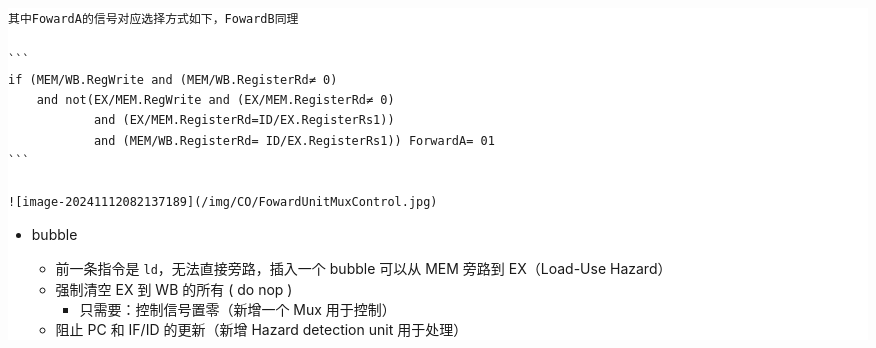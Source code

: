 
    其中FowardA的信号对应选择方式如下，FowardB同理

    ```
    if (MEM/WB.RegWrite and (MEM/WB.RegisterRd≠ 0)
    	and not(EX/MEM.RegWrite and (EX/MEM.RegisterRd≠ 0)
    			and (EX/MEM.RegisterRd=ID/EX.RegisterRs1))
    			and (MEM/WB.RegisterRd= ID/EX.RegisterRs1)) ForwardA= 01
    ```

    ![image-20241112082137189](/img/CO/FowardUnitMuxControl.jpg)

  - bubble

    - 前一条指令是 `ld`，无法直接旁路，插入一个 bubble 可以从 MEM 旁路到 EX（Load-Use Hazard）
    - 强制清空 EX 到 WB 的所有 ( do nop )
      - 只需要：控制信号置零（新增一个 Mux 用于控制）
    - 阻止 PC 和 IF/ID 的更新（新增 Hazard detection unit 用于处理）
